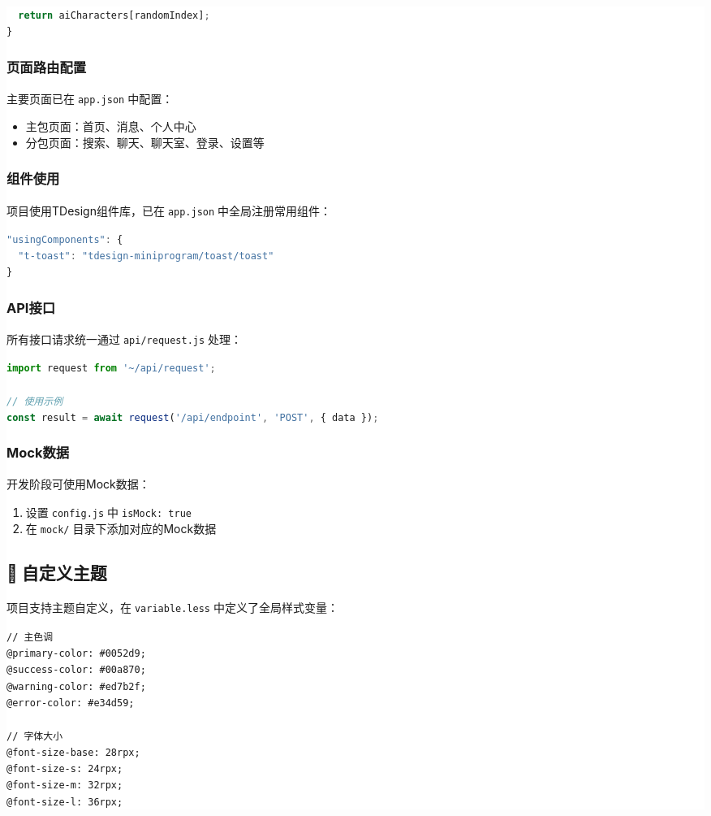 ```javascript
  return aiCharacters[randomIndex];
}
```

### 页面路由配置

主要页面已在 `app.json` 中配置：
- 主包页面：首页、消息、个人中心
- 分包页面：搜索、聊天、聊天室、登录、设置等

### 组件使用

项目使用TDesign组件库，已在 `app.json` 中全局注册常用组件：
```javascript
"usingComponents": {
  "t-toast": "tdesign-miniprogram/toast/toast"
}
```

### API接口

所有接口请求统一通过 `api/request.js` 处理：
```javascript
import request from '~/api/request';

// 使用示例
const result = await request('/api/endpoint', 'POST', { data });
```

### Mock数据

开发阶段可使用Mock数据：
1. 设置 `config.js` 中 `isMock: true`
2. 在 `mock/` 目录下添加对应的Mock数据

## 🎨 自定义主题

项目支持主题自定义，在 `variable.less` 中定义了全局样式变量：

```less
// 主色调
@primary-color: #0052d9;
@success-color: #00a870;
@warning-color: #ed7b2f;
@error-color: #e34d59;

// 字体大小
@font-size-base: 28rpx;
@font-size-s: 24rpx;
@font-size-m: 32rpx;
@font-size-l: 36rpx;
```
